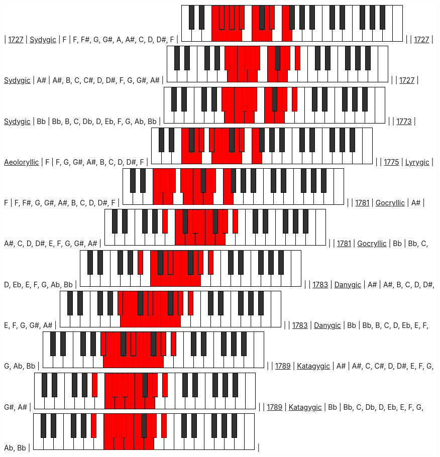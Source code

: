 | [1727](https://ianring.com/musictheory/scales/1727) | [Sydygic](ModeFNaturalSydygic.md) | F | F, F#, G, G#, A, A#, C, D, D#, F | ![ModeFNaturalSydygic](ModeFNaturalSydygic.png) |
| [1727](https://ianring.com/musictheory/scales/1727) | [Sydygic](ModeASharpSydygic.md) | A# | A#, B, C, C#, D, D#, F, G, G#, A# | ![ModeASharpSydygic](ModeASharpSydygic.png) |
| [1727](https://ianring.com/musictheory/scales/1727) | [Sydygic](ModeBFlatSydygic.md) | Bb | Bb, B, C, Db, D, Eb, F, G, Ab, Bb | ![ModeBFlatSydygic](ModeBFlatSydygic.png) |
| [1773](https://ianring.com/musictheory/scales/1773) | [Aeoloryllic](ModeFNaturalAeoloryllic.md) | F | F, G, G#, A#, B, C, D, D#, F | ![ModeFNaturalAeoloryllic](ModeFNaturalAeoloryllic.png) |
| [1775](https://ianring.com/musictheory/scales/1775) | [Lyrygic](ModeFNaturalLyrygic.md) | F | F, F#, G, G#, A#, B, C, D, D#, F | ![ModeFNaturalLyrygic](ModeFNaturalLyrygic.png) |
| [1781](https://ianring.com/musictheory/scales/1781) | [Gocryllic](ModeASharpGocryllic.md) | A# | A#, C, D, D#, E, F, G, G#, A# | ![ModeASharpGocryllic](ModeASharpGocryllic.png) |
| [1781](https://ianring.com/musictheory/scales/1781) | [Gocryllic](ModeBFlatGocryllic.md) | Bb | Bb, C, D, Eb, E, F, G, Ab, Bb | ![ModeBFlatGocryllic](ModeBFlatGocryllic.png) |
| [1783](https://ianring.com/musictheory/scales/1783) | [Danygic](ModeASharpDanygic.md) | A# | A#, B, C, D, D#, E, F, G, G#, A# | ![ModeASharpDanygic](ModeASharpDanygic.png) |
| [1783](https://ianring.com/musictheory/scales/1783) | [Danygic](ModeBFlatDanygic.md) | Bb | Bb, B, C, D, Eb, E, F, G, Ab, Bb | ![ModeBFlatDanygic](ModeBFlatDanygic.png) |
| [1789](https://ianring.com/musictheory/scales/1789) | [Katagygic](ModeASharpKatagygic.md) | A# | A#, C, C#, D, D#, E, F, G, G#, A# | ![ModeASharpKatagygic](ModeASharpKatagygic.png) |
| [1789](https://ianring.com/musictheory/scales/1789) | [Katagygic](ModeBFlatKatagygic.md) | Bb | Bb, C, Db, D, Eb, E, F, G, Ab, Bb | ![ModeBFlatKatagygic](ModeBFlatKatagygic.png) |